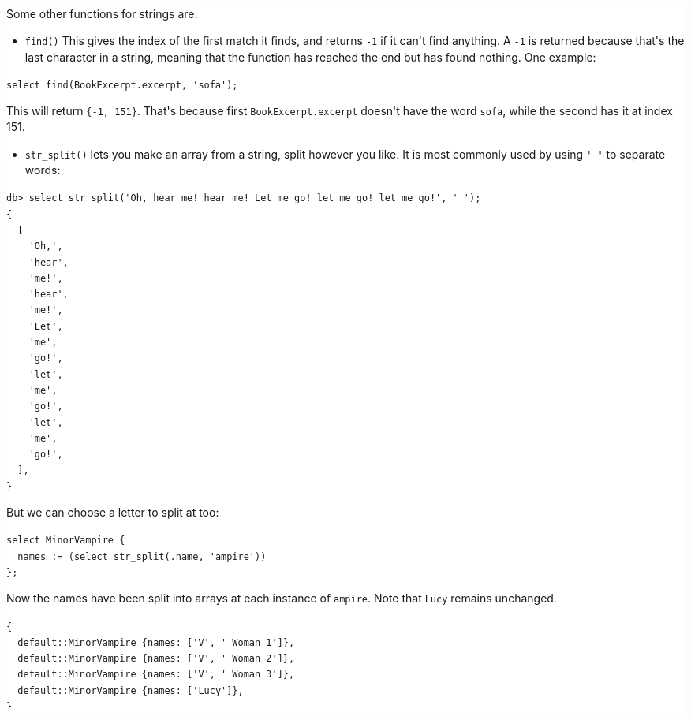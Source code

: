 Some other functions for strings are:

- `find()` This gives the index of the first match it finds, and returns `-1` if it can't find anything. A `-1` is returned because that's the last character in a string, meaning that the function has reached the end but has found nothing. One example:

```edgeql
select find(BookExcerpt.excerpt, 'sofa');
```

This will return `{-1, 151}`. That's because first `BookExcerpt.excerpt` doesn't have the word `sofa`, while the second has it at index 151.

- `str_split()` lets you make an array from a string, split however you like. It is most commonly used by using `' '` to separate words:

```
db> select str_split('Oh, hear me! hear me! Let me go! let me go! let me go!', ' ');
{
  [
    'Oh,',
    'hear',
    'me!',
    'hear',
    'me!',
    'Let',
    'me',
    'go!',
    'let',
    'me',
    'go!',
    'let',
    'me',
    'go!',
  ],
}
```

But we can choose a letter to split at too:

```edgeql
select MinorVampire {
  names := (select str_split(.name, 'ampire'))
};
```

Now the names have been split into arrays at each instance of `ampire`. Note that `Lucy` remains unchanged.

```
{
  default::MinorVampire {names: ['V', ' Woman 1']},
  default::MinorVampire {names: ['V', ' Woman 2']},
  default::MinorVampire {names: ['V', ' Woman 3']},
  default::MinorVampire {names: ['Lucy']},
}
```
